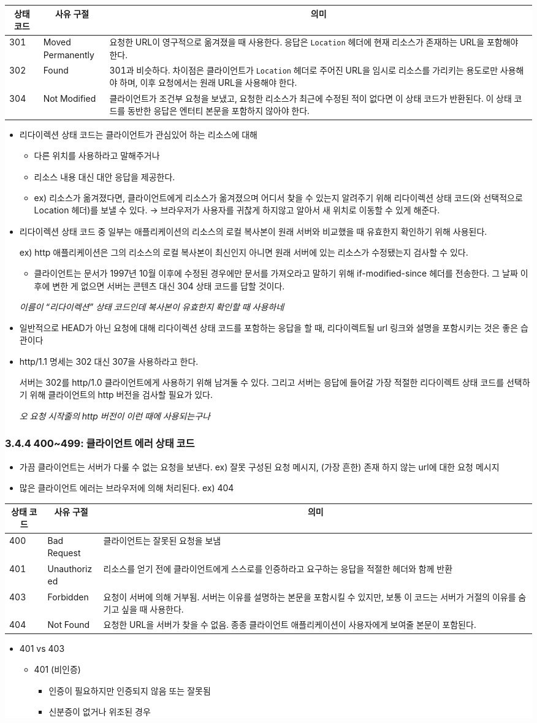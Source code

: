 | 상태 코드 | 사유 구절 | 의미 |
|-----------|------------|--------------------------------------------------------------------------------------------------------------------------------------------------------------------------------------------------|
| 301       | Moved Permanently | 요청한 URL이 영구적으로 옮겨졌을 때 사용한다. 응답은 `Location` 헤더에 현재 리소스가 존재하는 URL을 포함해야 한다. |
| 302       | Found | 301과 비슷하다. 차이점은 클라이언트가 `Location` 헤더로 주어진 URL을 임시로 리소스를 가리키는 용도로만 사용해야 하며, 이후 요청에서는 원래 URL을 사용해야 한다. |
| 304       | Not Modified | 클라이언트가 조건부 요청을 보냈고, 요청한 리소스가 최근에 수정된 적이 없다면 이 상태 코드가 반환된다. 이 상태 코드를 동반한 응답은 엔터티 본문을 포함하지 않아야 한다. |


-   리다이렉션 상태 코드는 클라이언트가 관심있어 하는 리소스에 대해
    
    -   다른 위치를 사용하라고 말해주거나
        
    -   리소스 내용 대신 대안 응답을 제공한다.
        
    -   ex) 리소스가 옮겨졌다면, 클라이언트에게 리소스가 옮겨졌으며 어디서 찾을 수 있는지 알려주기 위해 리다이렉션 상태 코드(와 선택적으로 Location 헤더)를 보낼 수 있다. → 브라우저가 사용자를 귀찮게 하지않고 알아서 새 위치로 이동할 수 있게 해준다.
        
-   리다이렉션 상태 코드 중 일부는 애플리케이션의 리소스의 로컬 복사본이 원래 서버와 비교했을 때 유효한지 확인하기 위해 사용된다.
    
    ex) http 애플리케이션은 그의 리소스의 로컬 복사본이 최신인지 아니면 원래 서버에 있는 리소스가 수정됐는지 검사할 수 있다.
    
    -   클라이언트는 문서가 1997년 10월 이후에 수정된 경우에만 문서를 가져오라고 말하기 위해 if-modified-since 헤더를 전송한다. 그 날짜 이후에 변한 게 없으면 서버는 콘텐츠 대신 304 상태 코드를 답할 것이다.
    
    _이름이 “리다이렉션” 상태 코드인데 복사본이 유효한지 확인할 때 사용하네_
    
-   일반적으로 HEAD가 아닌 요청에 대해 리다이렉션 상태 코드를 포함하는 응답을 할 때, 리다이렉트될 url 링크와 설명을 포함시키는 것은 좋은 습관이다
    
-   http/1.1 명세는 302 대신 307을 사용하라고 한다.
    
    서버는 302를 http/1.0 클라이언트에게 사용하기 위해 남겨둘 수 있다. 그리고 서버는 응답에 들어갈 가장 적절한 리다이렉트 상태 코드를 선택하기 위해 클라이언트의 http 버전을 검사할 필요가 있다.
    
    _오 요청 시작줄의 http 버전이 이런 때에 사용되는구나_
    
###   3.4.4 400~499: 클라이언트 에러 상태 코드

- 가끔 클라이언트는 서버가 다룰 수 없는 요청을 보낸다. ex) 잘못 구성된 요청 메시지, (가장 흔한) 존재 하지 않는 url에 대한 요청 메시지

- 많은 클라이언트 에러는 브라우저에 의해 처리된다. ex) 404

| 상태 코드 | 사유 구절      | 의미 |
|------------|----------------|----------------------------------------------------------------------------------------------------------------------------------------|
| 400        | Bad Request     | 클라이언트는 잘못된 요청을 보냄 |
| 401        | Unauthorized    | 리소스를 얻기 전에 클라이언트에게 스스로를 인증하라고 요구하는 응답을 적절한 헤더와 함께 반환 |
| 403        | Forbidden       | 요청이 서버에 의해 거부됨. 서버는 이유를 설명하는 본문을 포함시킬 수 있지만, 보통 이 코드는 서버가 거절의 이유를 숨기고 싶을 때 사용한다. |
| 404        | Not Found       | 요청한 URL을 서버가 찾을 수 없음. 종종 클라이언트 애플리케이션이 사용자에게 보여줄 본문이 포함된다. |


-   401 vs 403
    
    -   401 (비인증)
        
        -   인증이 필요하지만 인증되지 않음 또는 잘못됨
            
        -   신분증이 없거나 위조된 경우
            